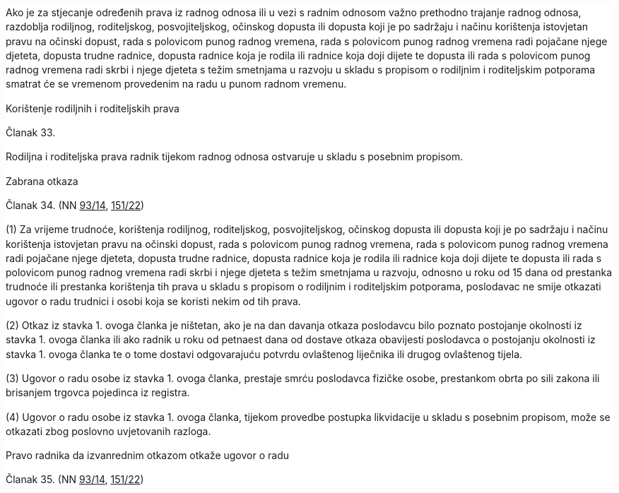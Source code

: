 Ako je za stjecanje određenih prava iz radnog odnosa ili u vezi s radnim
odnosom važno prethodno trajanje radnog odnosa, razdoblja rodiljnog,
roditeljskog, posvojiteljskog, očinskog dopusta ili dopusta koji je po
sadržaju i načinu korištenja istovjetan pravu na očinski dopust, rada s
polovicom punog radnog vremena, rada s polovicom punog radnog vremena
radi pojačane njege djeteta, dopusta trudne radnice, dopusta radnice
koja je rodila ili radnice koja doji dijete te dopusta ili rada s
polovicom punog radnog vremena radi skrbi i njege djeteta s težim
smetnjama u razvoju u skladu s propisom o rodiljnim i roditeljskim
potporama smatrat će se vremenom provedenim na radu u punom radnom
vremenu.

Korištenje rodiljnih i roditeljskih prava

Članak 33.

Rodiljna i roditeljska prava radnik tijekom radnog odnosa ostvaruje u
skladu s posebnim propisom.

Zabrana otkaza

Članak 34. (NN [93/14](https://www.zakon.hr/cms.htm?id=26185),
[151/22](https://www.zakon.hr/cms.htm?id=55102))

\(1\) Za vrijeme trudnoće, korištenja rodiljnog, roditeljskog,
posvojiteljskog, očinskog dopusta ili dopusta koji je po sadržaju i
načinu korištenja istovjetan pravu na očinski dopust, rada s polovicom
punog radnog vremena, rada s polovicom punog radnog vremena radi
pojačane njege djeteta, dopusta trudne radnice, dopusta radnice koja je
rodila ili radnice koja doji dijete te dopusta ili rada s polovicom
punog radnog vremena radi skrbi i njege djeteta s težim smetnjama u
razvoju, odnosno u roku od 15 dana od prestanka trudnoće ili prestanka
korištenja tih prava u skladu s propisom o rodiljnim i roditeljskim
potporama, poslodavac ne smije otkazati ugovor o radu trudnici i osobi
koja se koristi nekim od tih prava.

\(2\) Otkaz iz stavka 1. ovoga članka je ništetan, ako je na dan davanja
otkaza poslodavcu bilo poznato postojanje okolnosti iz stavka 1. ovoga
članka ili ako radnik u roku od petnaest dana od dostave otkaza
obavijesti poslodavca o postojanju okolnosti iz stavka 1. ovoga članka
te o tome dostavi odgovarajuću potvrdu ovlaštenog liječnika ili drugog
ovlaštenog tijela.

\(3\) Ugovor o radu osobe iz stavka 1. ovoga članka, prestaje smrću
poslodavca fizičke osobe, prestankom obrta po sili zakona ili brisanjem
trgovca pojedinca iz registra.

\(4\) Ugovor o radu osobe iz stavka 1. ovoga članka, tijekom provedbe
postupka likvidacije u skladu s posebnim propisom, može se otkazati zbog
poslovno uvjetovanih razloga.

Pravo radnika da izvanrednim otkazom otkaže ugovor o radu

Članak 35. (NN [93/14](https://www.zakon.hr/cms.htm?id=26185),
[151/22](https://www.zakon.hr/cms.htm?id=55102))
